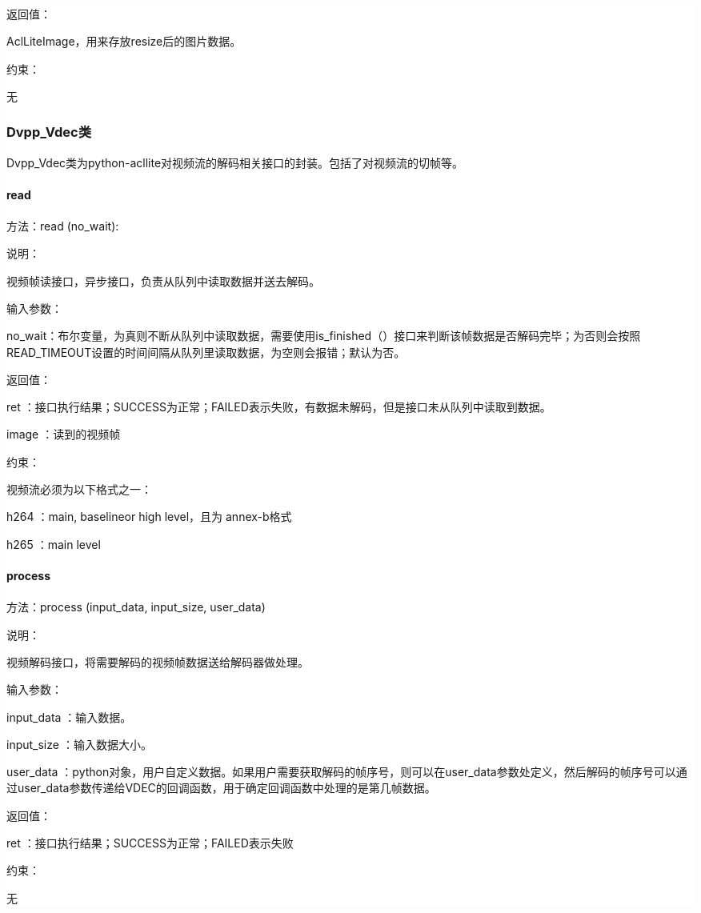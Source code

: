 返回值：

AclLiteImage，用来存放resize后的图片数据。

约束：

无

### Dvpp_Vdec类

Dvpp_Vdec类为python-acllite对视频流的解码相关接口的封装。包括了对视频流的切帧等。

#### read

方法：read (no_wait):

说明：

视频帧读接口，异步接口，负责从队列中读取数据并送去解码。

输入参数：

no_wait：布尔变量，为真则不断从队列中读取数据，需要使用is_finished（）接口来判断该帧数据是否解码完毕；为否则会按照READ_TIMEOUT设置的时间间隔从队列里读取数据，为空则会报错；默认为否。

返回值：

ret ：接口执行结果；SUCCESS为正常；FAILED表示失败，有数据未解码，但是接口未从队列中读取到数据。

image ：读到的视频帧

约束：

视频流必须为以下格式之一：

h264 ：main, baselineor high level，且为 annex-b格式

h265 ：main level

#### process

方法：process (input_data, input_size, user_data)

说明：

视频解码接口，将需要解码的视频帧数据送给解码器做处理。

输入参数：

input_data ：输入数据。

input_size ：输入数据大小。

user_data ：python对象，用户自定义数据。如果用户需要获取解码的帧序号，则可以在user_data参数处定义，然后解码的帧序号可以通过user_data参数传递给VDEC的回调函数，用于确定回调函数中处理的是第几帧数据。

返回值：

ret ：接口执行结果；SUCCESS为正常；FAILED表示失败


约束：

无